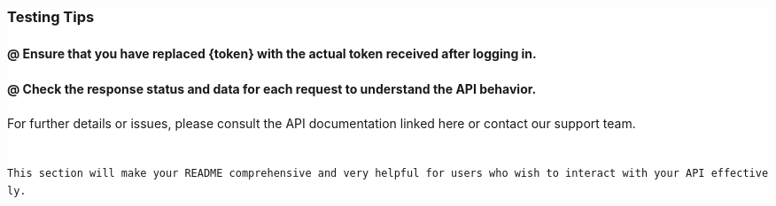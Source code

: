 



### Testing Tips

#### @ Ensure that you have replaced {token} with the actual token received after logging in.
#### @ Check the response status and data for each request to understand the API behavior.

For further details or issues, please consult the API documentation linked here or contact our support team.

```bash

This section will make your README comprehensive and very helpful for users who wish to interact with your API effectively.


```
